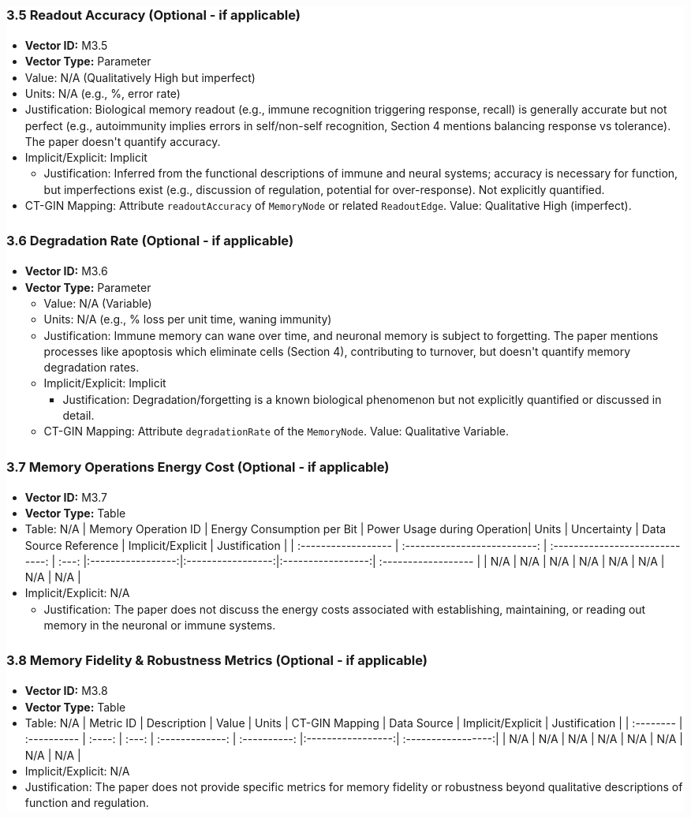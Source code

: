 ### **3.5 Readout Accuracy (Optional - if applicable)**

* **Vector ID:** M3.5
* **Vector Type:** Parameter
*   Value: N/A (Qualitatively High but imperfect)
*   Units: N/A (e.g., %, error rate)
*   Justification: Biological memory readout (e.g., immune recognition triggering response, recall) is generally accurate but not perfect (e.g., autoimmunity implies errors in self/non-self recognition, Section 4 mentions balancing response vs tolerance). The paper doesn't quantify accuracy.
*    Implicit/Explicit: Implicit
       *  Justification: Inferred from the functional descriptions of immune and neural systems; accuracy is necessary for function, but imperfections exist (e.g., discussion of regulation, potential for over-response). Not explicitly quantified.
*   CT-GIN Mapping: Attribute `readoutAccuracy` of `MemoryNode` or related `ReadoutEdge`. Value: Qualitative High (imperfect).

### **3.6 Degradation Rate (Optional - if applicable)**
* **Vector ID:** M3.6
* **Vector Type:** Parameter
    *   Value: N/A (Variable)
    *   Units: N/A (e.g., % loss per unit time, waning immunity)
    *   Justification: Immune memory can wane over time, and neuronal memory is subject to forgetting. The paper mentions processes like apoptosis which eliminate cells (Section 4), contributing to turnover, but doesn't quantify memory degradation rates.
    *    Implicit/Explicit: Implicit
            * Justification: Degradation/forgetting is a known biological phenomenon but not explicitly quantified or discussed in detail.
    *   CT-GIN Mapping: Attribute `degradationRate` of the `MemoryNode`. Value: Qualitative Variable.

### **3.7 Memory Operations Energy Cost (Optional - if applicable)**
* **Vector ID:** M3.7
* **Vector Type:** Table
*   Table: N/A
    | Memory Operation ID | Energy Consumption per Bit | Power Usage during Operation| Units | Uncertainty | Data Source Reference | Implicit/Explicit | Justification |
    | :------------------ | :--------------------------: | :-----------------------------: | :---: |:-----------------:|:-----------------:|:-----------------:| :------------------ |
    | N/A                 | N/A                          | N/A                             | N/A   | N/A               | N/A               | N/A               | N/A                 |
*   Implicit/Explicit: N/A
    *   Justification: The paper does not discuss the energy costs associated with establishing, maintaining, or reading out memory in the neuronal or immune systems.

### **3.8 Memory Fidelity & Robustness Metrics (Optional - if applicable)**
* **Vector ID:** M3.8
* **Vector Type:** Table
*   Table: N/A
    | Metric ID | Description | Value | Units | CT-GIN Mapping | Data Source | Implicit/Explicit | Justification |
    | :-------- | :---------- | :----: | :---: | :-------------: | :----------: |:-----------------:| :-----------------:|
    | N/A       | N/A         | N/A   | N/A   | N/A             | N/A          | N/A               | N/A                  |
*   Implicit/Explicit: N/A
*   Justification: The paper does not provide specific metrics for memory fidelity or robustness beyond qualitative descriptions of function and regulation.
